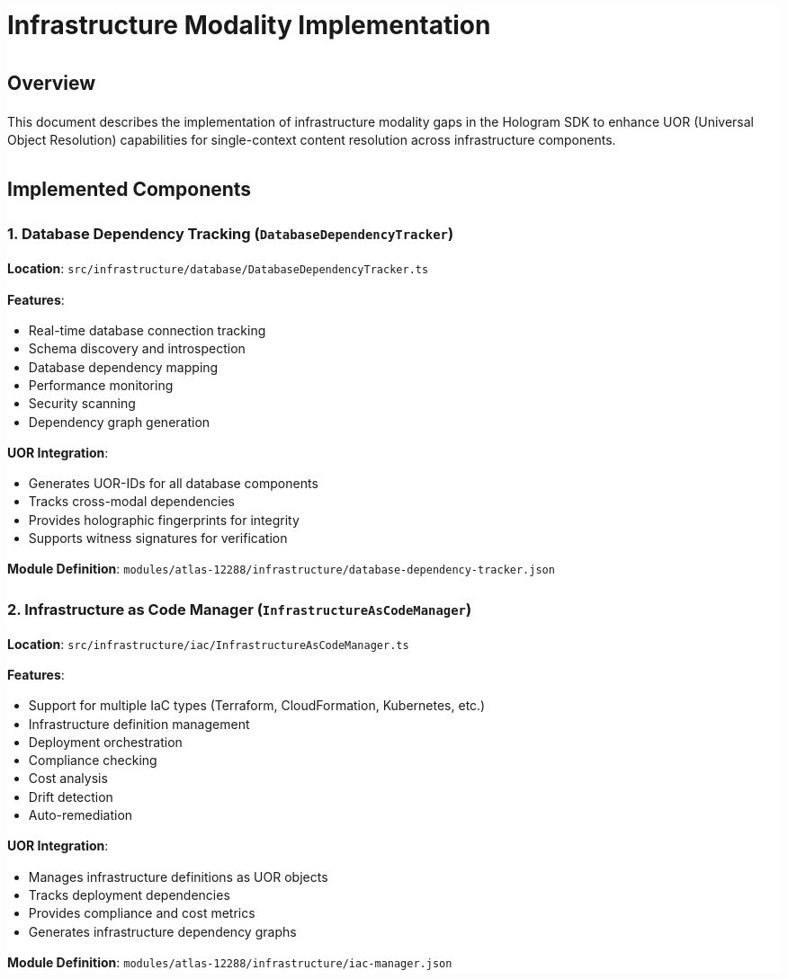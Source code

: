 # Infrastructure Modality Implementation

## Overview

This document describes the implementation of infrastructure modality gaps in the Hologram SDK to enhance UOR (Universal Object Resolution) capabilities for single-context content resolution across infrastructure components.

## Implemented Components

### 1. Database Dependency Tracking (`DatabaseDependencyTracker`)

**Location**: `src/infrastructure/database/DatabaseDependencyTracker.ts`

**Features**:
- Real-time database connection tracking
- Schema discovery and introspection
- Database dependency mapping
- Performance monitoring
- Security scanning
- Dependency graph generation

**UOR Integration**:
- Generates UOR-IDs for all database components
- Tracks cross-modal dependencies
- Provides holographic fingerprints for integrity
- Supports witness signatures for verification

**Module Definition**: `modules/atlas-12288/infrastructure/database-dependency-tracker.json`

### 2. Infrastructure as Code Manager (`InfrastructureAsCodeManager`)

**Location**: `src/infrastructure/iac/InfrastructureAsCodeManager.ts`

**Features**:
- Support for multiple IaC types (Terraform, CloudFormation, Kubernetes, etc.)
- Infrastructure definition management
- Deployment orchestration
- Compliance checking
- Cost analysis
- Drift detection
- Auto-remediation

**UOR Integration**:
- Manages infrastructure definitions as UOR objects
- Tracks deployment dependencies
- Provides compliance and cost metrics
- Generates infrastructure dependency graphs

**Module Definition**: `modules/atlas-12288/infrastructure/iac-manager.json`
